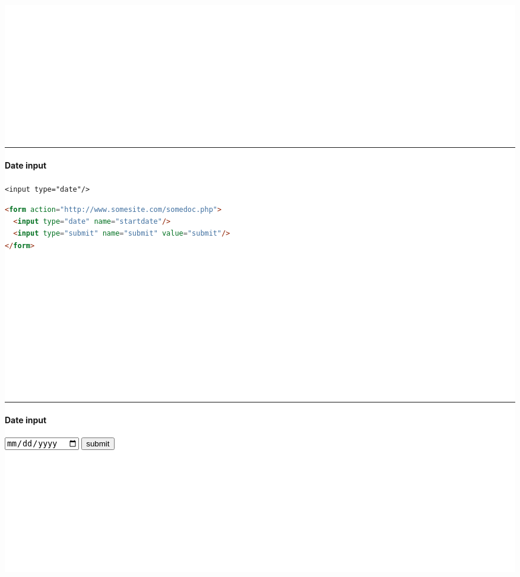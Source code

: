 
&nbsp;

&nbsp;

&nbsp;

&nbsp;

&nbsp;

&nbsp;

&nbsp;

---


####  Date input
```<input type="date"/>```

```HTML
<form action="http://www.somesite.com/somedoc.php">
  <input type="date" name="startdate"/>
  <input type="submit" name="submit" value="submit"/>
</form>
```


&nbsp;

&nbsp;

&nbsp;

&nbsp;

&nbsp;

&nbsp;

&nbsp;

---

#### Date input
<form action="http://www.somesite.com/somedoc.php">
  <input type="date" name="startdate"/>
  <input type="submit" name="submit" value="submit"/>
</form>

&nbsp;

&nbsp;

&nbsp;

&nbsp;

&nbsp;

&nbsp;
